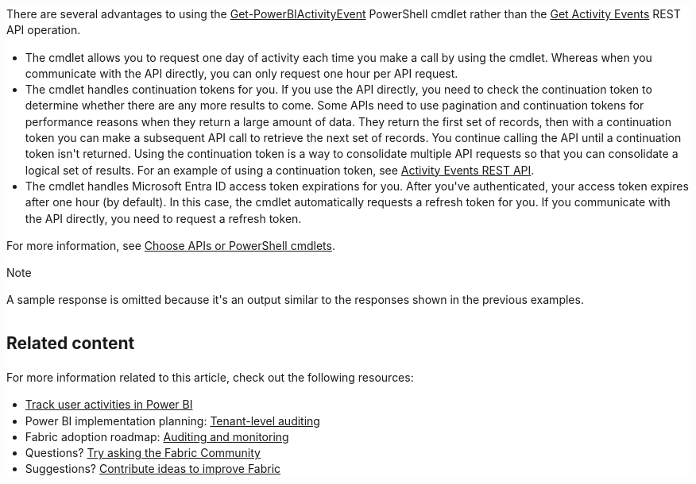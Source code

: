 There are several advantages to using the [Get-PowerBIActivityEvent](/powershell/module/microsoftpowerbimgmt.admin/get-powerbiactivityevent) PowerShell cmdlet rather than the [Get Activity Events](/rest/api/power-bi/admin/get-activity-events) REST API operation.

- The cmdlet allows you to request one day of activity each time you make a call by using the cmdlet. Whereas when you communicate with the API directly, you can only request one hour per API request.
- The cmdlet handles continuation tokens for you. If you use the API directly, you need to check the continuation token to determine whether there are any more results to come. Some APIs need to use pagination and continuation tokens for performance reasons when they return a large amount of data. They return the first set of records, then with a continuation token you can make a subsequent API call to retrieve the next set of records. You continue calling the API until a continuation token isn't returned. Using the continuation token is a way to consolidate multiple API requests so that you can consolidate a logical set of results. For an example of using a continuation token, see [Activity Events REST API](/rest/api/power-bi/admin/get-activity-events#get-the-next-set-of-audit-activity-events-by-sending-the-continuation-token-to-the-api-example).
- The cmdlet handles Microsoft Entra ID access token expirations for you. After you've authenticated, your access token expires after one hour (by default). In this case, the cmdlet automatically requests a refresh token for you. If you communicate with the API directly, you need to request a refresh token.

For more information, see [Choose APIs or PowerShell cmdlets](powerbi-implementation-planning-auditing-monitoring-tenant-level-auditing.md#choose-apis-or-powershell-cmdlets).

> [!NOTE]
> A sample response is omitted because it's an output similar to the responses shown in the previous examples.

## Related content

For more information related to this article, check out the following resources:

- [Track user activities in Power BI](../enterprise/service-admin-auditing.md)
- Power BI implementation planning: [Tenant-level auditing](powerbi-implementation-planning-auditing-monitoring-tenant-level-auditing.md)
- Fabric adoption roadmap: [Auditing and monitoring](fabric-adoption-roadmap-system-oversight.md#auditing-and-monitoring)
- Questions? [Try asking the Fabric Community](https://community.fabric.microsoft.com/)
- Suggestions? [Contribute ideas to improve Fabric](https://ideas.fabric.microsoft.com/)
